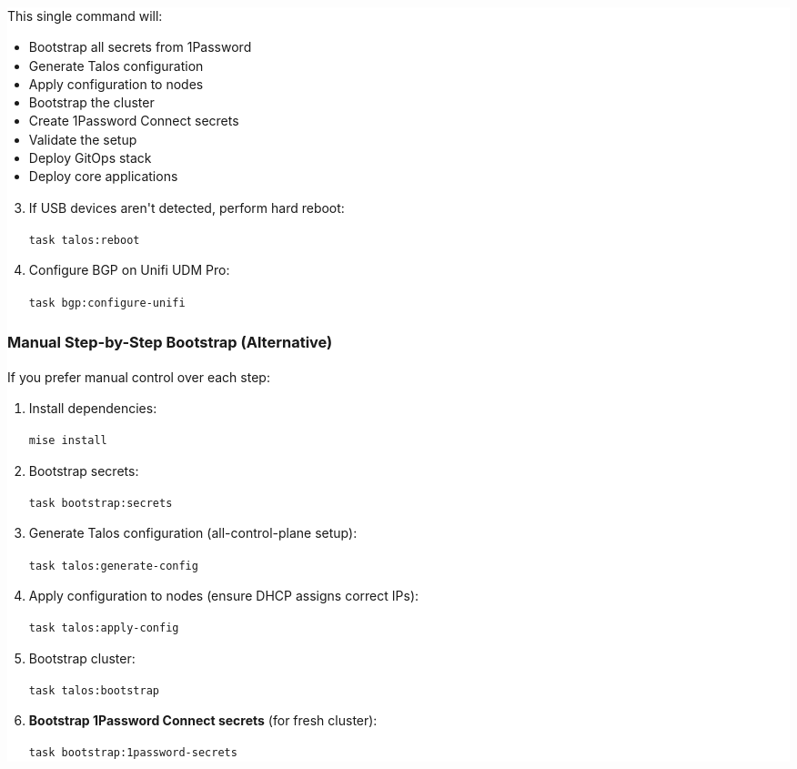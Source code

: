    This single command will:
   - Bootstrap all secrets from 1Password
   - Generate Talos configuration
   - Apply configuration to nodes
   - Bootstrap the cluster
   - Create 1Password Connect secrets
   - Validate the setup
   - Deploy GitOps stack
   - Deploy core applications

3. If USB devices aren't detected, perform hard reboot:

   ```bash
   task talos:reboot
   ```

4. Configure BGP on Unifi UDM Pro:

   ```bash
   task bgp:configure-unifi
   ```

### Manual Step-by-Step Bootstrap (Alternative)

If you prefer manual control over each step:

1. Install dependencies:

   ```bash
   mise install
   ```

2. Bootstrap secrets:

   ```bash
   task bootstrap:secrets
   ```

3. Generate Talos configuration (all-control-plane setup):

   ```bash
   task talos:generate-config
   ```

4. Apply configuration to nodes (ensure DHCP assigns correct IPs):

   ```bash
   task talos:apply-config
   ```

5. Bootstrap cluster:

   ```bash
   task talos:bootstrap
   ```

6. **Bootstrap 1Password Connect secrets** (for fresh cluster):

   ```bash
   task bootstrap:1password-secrets
   ```
